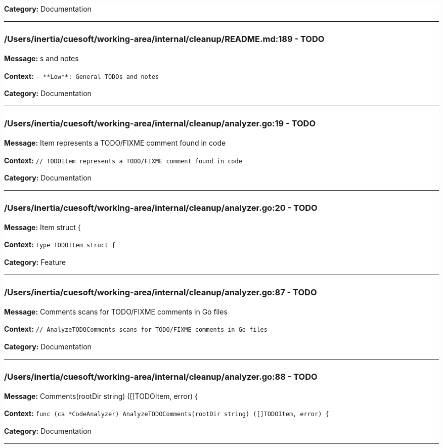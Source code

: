 **Category:** Documentation

---

### /Users/inertia/cuesoft/working-area/internal/cleanup/README.md:189 - TODO

**Message:** s and notes

**Context:** `- **Low**: General TODOs and notes`

**Category:** Documentation

---

### /Users/inertia/cuesoft/working-area/internal/cleanup/analyzer.go:19 - TODO

**Message:** Item represents a TODO/FIXME comment found in code

**Context:** `// TODOItem represents a TODO/FIXME comment found in code`

**Category:** Documentation

---

### /Users/inertia/cuesoft/working-area/internal/cleanup/analyzer.go:20 - TODO

**Message:** Item struct {

**Context:** `type TODOItem struct {`

**Category:** Feature

---

### /Users/inertia/cuesoft/working-area/internal/cleanup/analyzer.go:87 - TODO

**Message:** Comments scans for TODO/FIXME comments in Go files

**Context:** `// AnalyzeTODOComments scans for TODO/FIXME comments in Go files`

**Category:** Documentation

---

### /Users/inertia/cuesoft/working-area/internal/cleanup/analyzer.go:88 - TODO

**Message:** Comments(rootDir string) ([]TODOItem, error) {

**Context:** `func (ca *CodeAnalyzer) AnalyzeTODOComments(rootDir string) ([]TODOItem, error) {`

**Category:** Documentation

---

